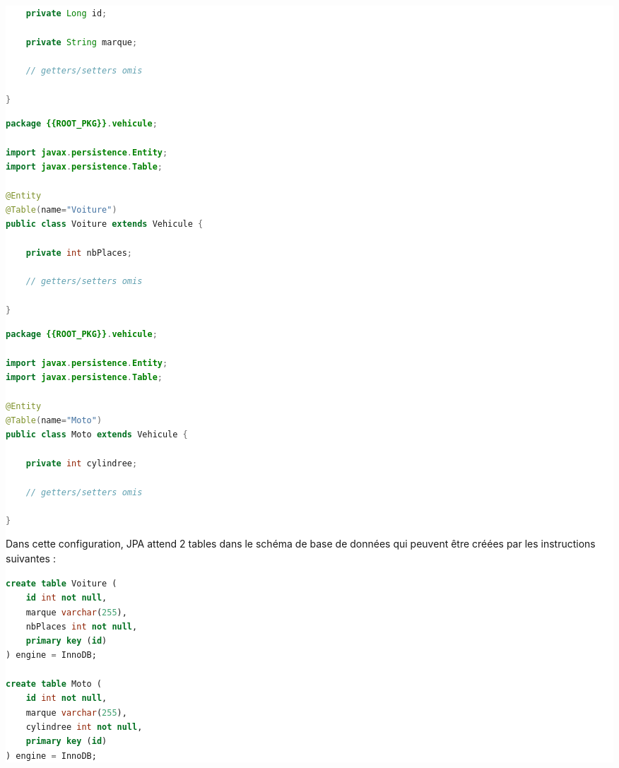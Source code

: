 ```java
    private Long id;

    private String marque;

    // getters/setters omis

}
```

```java
package {{ROOT_PKG}}.vehicule;

import javax.persistence.Entity;
import javax.persistence.Table;

@Entity
@Table(name="Voiture")
public class Voiture extends Vehicule {

    private int nbPlaces;

    // getters/setters omis

}
```

```java
package {{ROOT_PKG}}.vehicule;

import javax.persistence.Entity;
import javax.persistence.Table;

@Entity
@Table(name="Moto")
public class Moto extends Vehicule {

    private int cylindree;

    // getters/setters omis

}
```

Dans cette configuration, JPA attend 2 tables dans le schéma de base de données
qui peuvent être créées par les instructions suivantes :

```sql
create table Voiture (
    id int not null,
    marque varchar(255),
    nbPlaces int not null,
    primary key (id)
) engine = InnoDB;

create table Moto (
    id int not null,
    marque varchar(255),
    cylindree int not null,
    primary key (id)
) engine = InnoDB;
```
